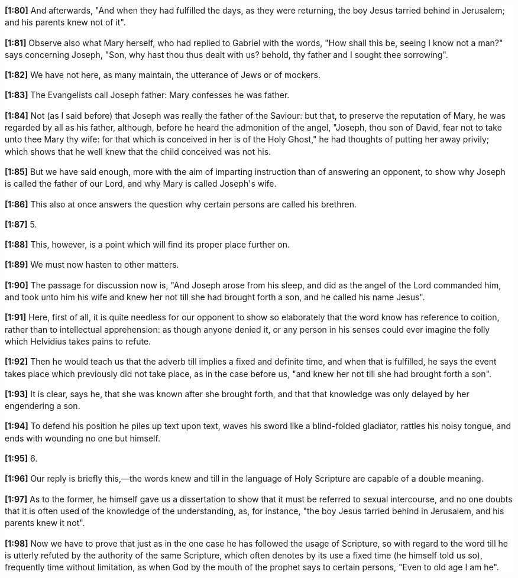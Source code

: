 **[1:80]** And afterwards, "And when they had fulfilled the days, as they were returning, the boy Jesus tarried behind in Jerusalem; and his parents knew not of it".

**[1:81]** Observe also what Mary herself, who had replied to Gabriel with the words, "How shall this be, seeing I know not a man?" says concerning Joseph, "Son, why hast thou thus dealt with us? behold, thy father and I sought thee sorrowing".

**[1:82]** We have not here, as many maintain, the utterance of Jews or of mockers.

**[1:83]** The Evangelists call Joseph father: Mary confesses he was father.

**[1:84]** Not (as I said before) that Joseph was really the father of the Saviour: but that, to preserve the reputation of Mary, he was regarded by all as his father, although, before he heard the admonition of the angel, "Joseph, thou son of David, fear not to take unto thee Mary thy wife: for that which is conceived in her is of the Holy Ghost," he had thoughts of putting her away privily; which shows that he well knew that the child conceived was not his.

**[1:85]** But we have said enough, more with the aim of imparting instruction than of answering an opponent, to show why Joseph is called the father of our Lord, and why Mary is called Joseph's wife.

**[1:86]** This also at once answers the question why certain persons are called his brethren.

**[1:87]** 5.

**[1:88]** This, however, is a point which will find its proper place further on.

**[1:89]** We must now hasten to other matters.

**[1:90]** The passage for discussion now is, "And Joseph arose from his sleep, and did as the angel of the Lord commanded him, and took unto him his wife and knew her not till she had brought forth a son, and he called his name Jesus".

**[1:91]** Here, first of all, it is quite needless for our opponent to show so elaborately that the word know has reference to coition, rather than to intellectual apprehension: as though anyone denied it, or any person in his senses could ever imagine the folly which Helvidius takes pains to refute.

**[1:92]** Then he would teach us that the adverb till implies a fixed and definite time, and when that is fulfilled, he says the event takes place which previously did not take place, as in the case before us, "and knew her not till she had brought forth a son".

**[1:93]** It is clear, says he, that she was known after she brought forth, and that that knowledge was only delayed by her engendering a son.

**[1:94]** To defend his position he piles up text upon text, waves his sword like a blind-folded gladiator, rattles his noisy tongue, and ends with wounding no one but himself.

**[1:95]** 6.

**[1:96]** Our reply is briefly this,—the words knew and till in the language of Holy Scripture are capable of a double meaning.

**[1:97]** As to the former, he himself gave us a dissertation to show that it must be referred to sexual intercourse, and no one doubts that it is often used of the knowledge of the understanding, as, for instance, "the boy Jesus tarried behind in Jerusalem, and his parents knew it not".

**[1:98]** Now we have to prove that just as in the one case he has followed the usage of Scripture, so with regard to the word till he is utterly refuted by the authority of the same Scripture, which often denotes by its use a fixed time (he himself told us so), frequently time without limitation, as when God by the mouth of the prophet says to certain persons, "Even to old age I am he".
